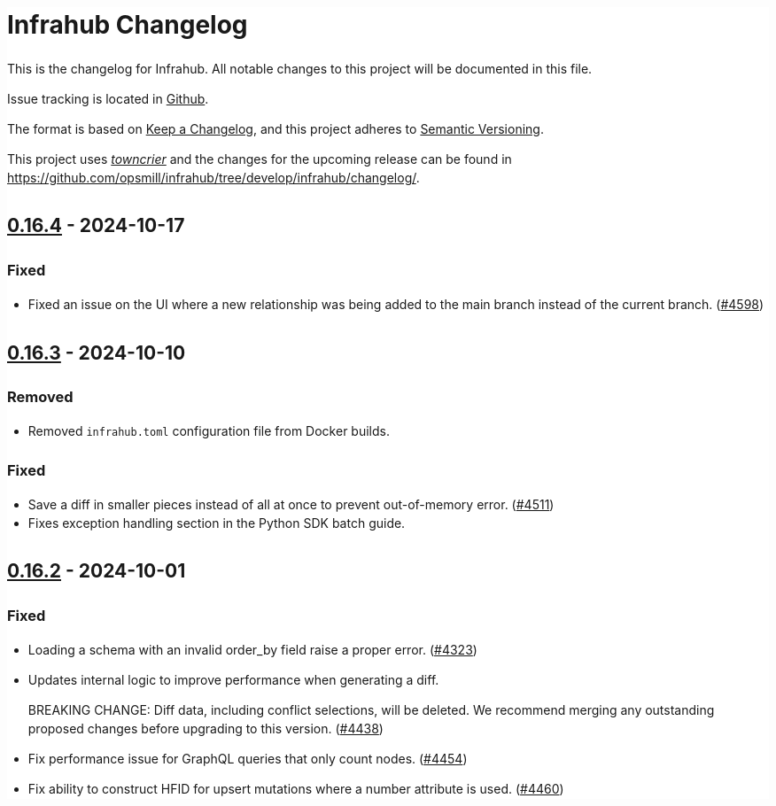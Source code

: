 # Infrahub Changelog

This is the changelog for Infrahub.
All notable changes to this project will be documented in this file.

Issue tracking is located in [Github](https://github.com/opsmill/infrahub/issues).

The format is based on [Keep a Changelog](https://keepachangelog.com/en/1.1.0/), and this project adheres to [Semantic Versioning](https://semver.org/spec/v2.0.0.html).

This project uses [*towncrier*](https://towncrier.readthedocs.io/) and the changes for the upcoming release can be found in <https://github.com/opsmill/infrahub/tree/develop/infrahub/changelog/>.



## [0.16.4](https://github.com/opsmill/infrahub/tree/v0.16.4) - 2024-10-17

### Fixed

- Fixed an issue on the UI where a new relationship was being added to the main branch instead of the current branch. ([#4598](https://github.com/opsmill/infrahub/issues/4598))

## [0.16.3](https://github.com/opsmill/infrahub/tree/v0.16.3) - 2024-10-10

### Removed

- Removed `infrahub.toml` configuration file from Docker builds.

### Fixed

- Save a diff in smaller pieces instead of all at once to prevent out-of-memory error. ([#4511](https://github.com/opsmill/infrahub/issues/4511))
- Fixes exception handling section in the Python SDK batch guide.

## [0.16.2](https://github.com/opsmill/infrahub/tree/v0.16.2) - 2024-10-01

### Fixed

- Loading a schema with an invalid order_by field raise a proper error. ([#4323](https://github.com/opsmill/infrahub/issues/4323))
- Updates internal logic to improve performance when generating a diff.

  BREAKING CHANGE: Diff data, including conflict selections, will be deleted. We recommend merging
  any outstanding proposed changes before upgrading to this version. ([#4438](https://github.com/opsmill/infrahub/issues/4438))
- Fix performance issue for GraphQL queries that only count nodes. ([#4454](https://github.com/opsmill/infrahub/issues/4454))
- Fix ability to construct HFID for upsert mutations where a number attribute is used. ([#4460](https://github.com/opsmill/infrahub/issues/4460))
